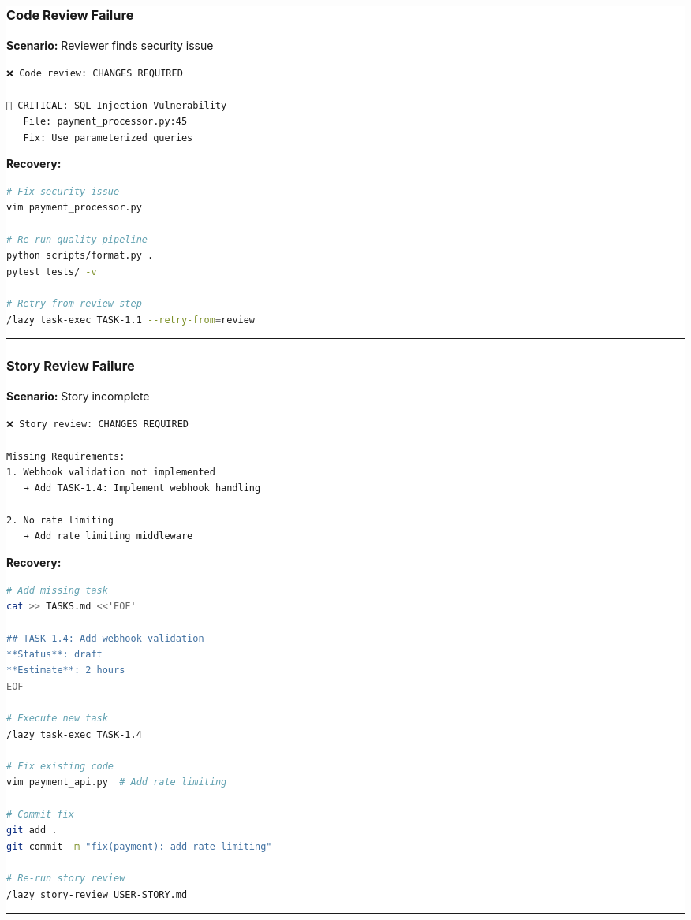 
### Code Review Failure

**Scenario:** Reviewer finds security issue

```
❌ Code review: CHANGES REQUIRED

🔴 CRITICAL: SQL Injection Vulnerability
   File: payment_processor.py:45
   Fix: Use parameterized queries
```

**Recovery:**
```bash
# Fix security issue
vim payment_processor.py

# Re-run quality pipeline
python scripts/format.py .
pytest tests/ -v

# Retry from review step
/lazy task-exec TASK-1.1 --retry-from=review
```

---

### Story Review Failure

**Scenario:** Story incomplete

```
❌ Story review: CHANGES REQUIRED

Missing Requirements:
1. Webhook validation not implemented
   → Add TASK-1.4: Implement webhook handling

2. No rate limiting
   → Add rate limiting middleware
```

**Recovery:**
```bash
# Add missing task
cat >> TASKS.md <<'EOF'

## TASK-1.4: Add webhook validation
**Status**: draft
**Estimate**: 2 hours
EOF

# Execute new task
/lazy task-exec TASK-1.4

# Fix existing code
vim payment_api.py  # Add rate limiting

# Commit fix
git add .
git commit -m "fix(payment): add rate limiting"

# Re-run story review
/lazy story-review USER-STORY.md
```

---